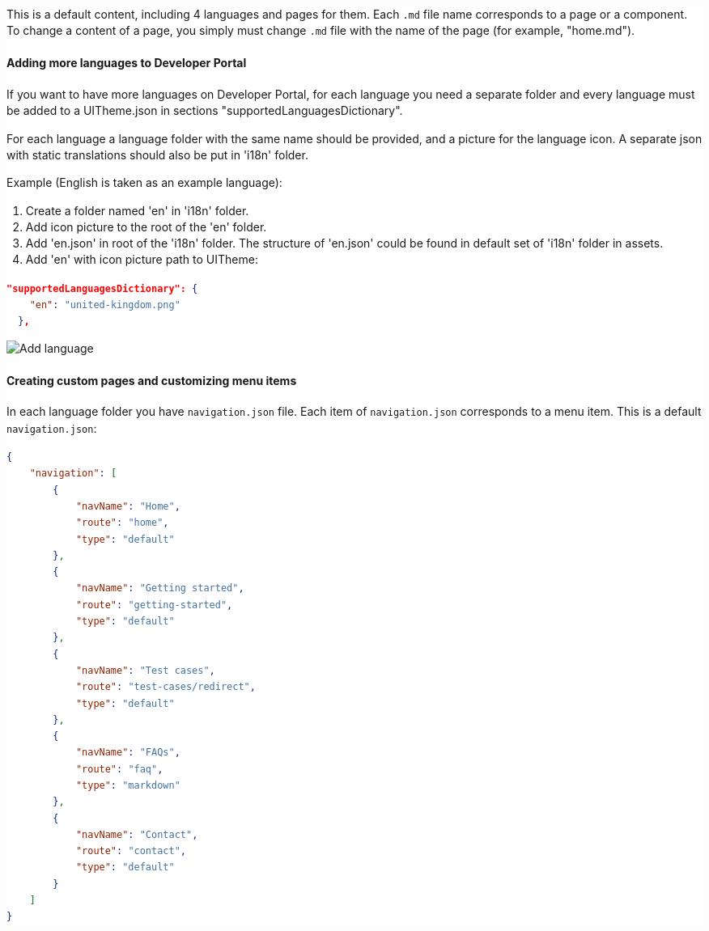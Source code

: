 This is a default content, including 4 languages and pages for them. Each `.md` file name corresponds to a page or a component. To change a content of a page, you simply must change `.md` file with the name of the page (for example, "home.md").

#### Adding more languages to Developer Portal

If you want to have more languages on Developer Portal, for each language you need a separate folder and every language must be added to a UITheme.json in sections "supportedLanguagesDictionary".

For each language a language folder with the same name should be provided, and a picture for the language icon. A separate json with static translations should also be put in 'i18n' folder.

Example (English is taken as an example language):

1. Create a folder named 'en' in 'i18n' folder.
2. Add icon picture to the root of the 'en' folder.
3. Add 'en.json' in root of the 'i18n' folder. The structure of 'en.json' could be found in default set of 'i18n' folder in assets.
4. Add 'en' with icon picture path to UITheme:

```json
"supportedLanguagesDictionary": {
    "en": "united-kingdom.png"
  },
```

![Add language](../customization_guide/pictures/languageAdd.png)

#### Creating custom pages and customizing menu items

In each language folder you have `navigation.json` file. Each item of `navigation.json` corresponds to a menu item. This is a default `navigation.json`:

```json
{
    "navigation": [
        {
            "navName": "Home",
            "route": "home",
            "type": "default"
        },
        {
            "navName": "Getting started",
            "route": "getting-started",
            "type": "default"
        },
        {
            "navName": "Test cases",
            "route": "test-cases/redirect",
            "type": "default"
        },
        {
            "navName": "FAQs",
            "route": "faq",
            "type": "markdown"
        },
        {
            "navName": "Contact",
            "route": "contact",
            "type": "default"
        }
    ]
}
```
